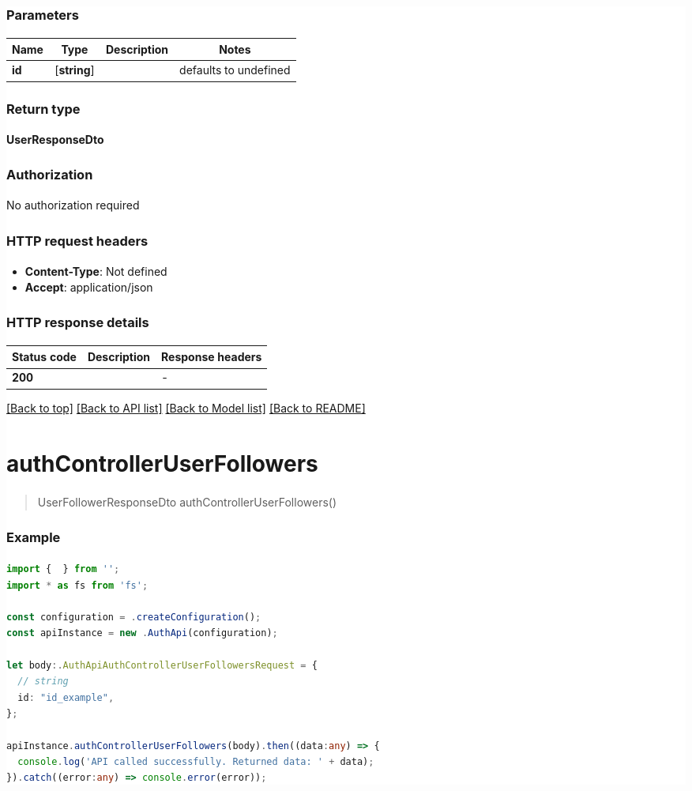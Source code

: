 
### Parameters

Name | Type | Description  | Notes
------------- | ------------- | ------------- | -------------
 **id** | [**string**] |  | defaults to undefined


### Return type

**UserResponseDto**

### Authorization

No authorization required

### HTTP request headers

 - **Content-Type**: Not defined
 - **Accept**: application/json


### HTTP response details
| Status code | Description | Response headers |
|-------------|-------------|------------------|
**200** |  |  -  |

[[Back to top]](#) [[Back to API list]](README.md#documentation-for-api-endpoints) [[Back to Model list]](README.md#documentation-for-models) [[Back to README]](README.md)

# **authControllerUserFollowers**
> UserFollowerResponseDto authControllerUserFollowers()


### Example


```typescript
import {  } from '';
import * as fs from 'fs';

const configuration = .createConfiguration();
const apiInstance = new .AuthApi(configuration);

let body:.AuthApiAuthControllerUserFollowersRequest = {
  // string
  id: "id_example",
};

apiInstance.authControllerUserFollowers(body).then((data:any) => {
  console.log('API called successfully. Returned data: ' + data);
}).catch((error:any) => console.error(error));
```
